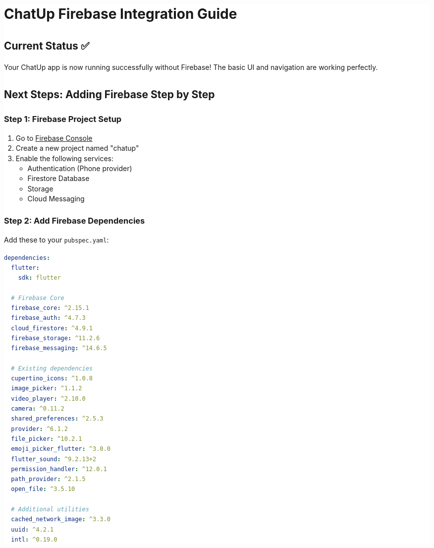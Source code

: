 # ChatUp Firebase Integration Guide

## Current Status ✅
Your ChatUp app is now running successfully without Firebase! The basic UI and navigation are working perfectly.

## Next Steps: Adding Firebase Step by Step

### Step 1: Firebase Project Setup
1. Go to [Firebase Console](https://console.firebase.google.com/)
2. Create a new project named "chatup"
3. Enable the following services:
   - Authentication (Phone provider)
   - Firestore Database
   - Storage
   - Cloud Messaging

### Step 2: Add Firebase Dependencies
Add these to your `pubspec.yaml`:

```yaml
dependencies:
  flutter:
    sdk: flutter

  # Firebase Core
  firebase_core: ^2.15.1
  firebase_auth: ^4.7.3
  cloud_firestore: ^4.9.1
  firebase_storage: ^11.2.6
  firebase_messaging: ^14.6.5
  
  # Existing dependencies
  cupertino_icons: ^1.0.8
  image_picker: ^1.1.2
  video_player: ^2.10.0
  camera: ^0.11.2
  shared_preferences: ^2.5.3
  provider: ^6.1.2
  file_picker: ^10.2.1
  emoji_picker_flutter: ^3.0.0
  flutter_sound: ^9.2.13+2
  permission_handler: ^12.0.1
  path_provider: ^2.1.5
  open_file: ^3.5.10
  
  # Additional utilities
  cached_network_image: ^3.3.0
  uuid: ^4.2.1
  intl: ^0.19.0
```
